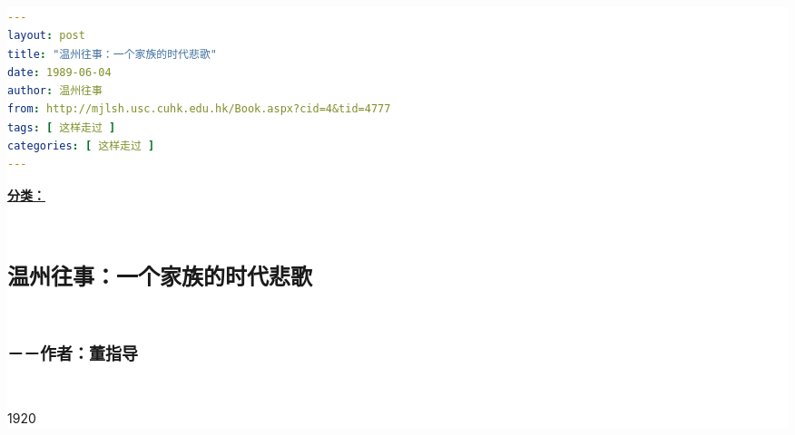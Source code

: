 ```yaml
---
layout: post
title: "温州往事：一个家族的时代悲歌"
date: 1989-06-04
author: 温州往事
from: http://mjlsh.usc.cuhk.edu.hk/Book.aspx?cid=4&tid=4777
tags: [ 这样走过 ]
categories: [ 这样走过 ]
---
```


<div style="margin: 15px 10px 10px 0px;">
 <div>
  <span id="ctl00_ContentPlaceHolder1_chapter1_SubjectLabel" style="font-weight:bold;text-decoration:underline;">
   分类：
  </span>
 </div>
 <p class="p1">
  <b>
   <font size="5">
    <span class="s1">
    </span>
    <br/>
   </font>
  </b>
 </p>
 <p class="p2">
  <span class="s1">
   <b>
    <font size="5">
     温州往事：一个家族的时代悲歌
    </font>
   </b>
  </span>
 </p>
 <p class="p1">
  <b>
   <font size="4">
    <span class="s1">
    </span>
    <br/>
   </font>
  </b>
 </p>
 <p class="p2">
  <span class="s1">
   <b>
    <font size="4">
     －－作者：董指导
    </font>
   </b>
  </span>
 </p>
 <p class="p1">
  <span class="s1">
  </span>
  <br/>
 </p>
 <p class="p2">
  <span class="s2">
   1920
  </span>